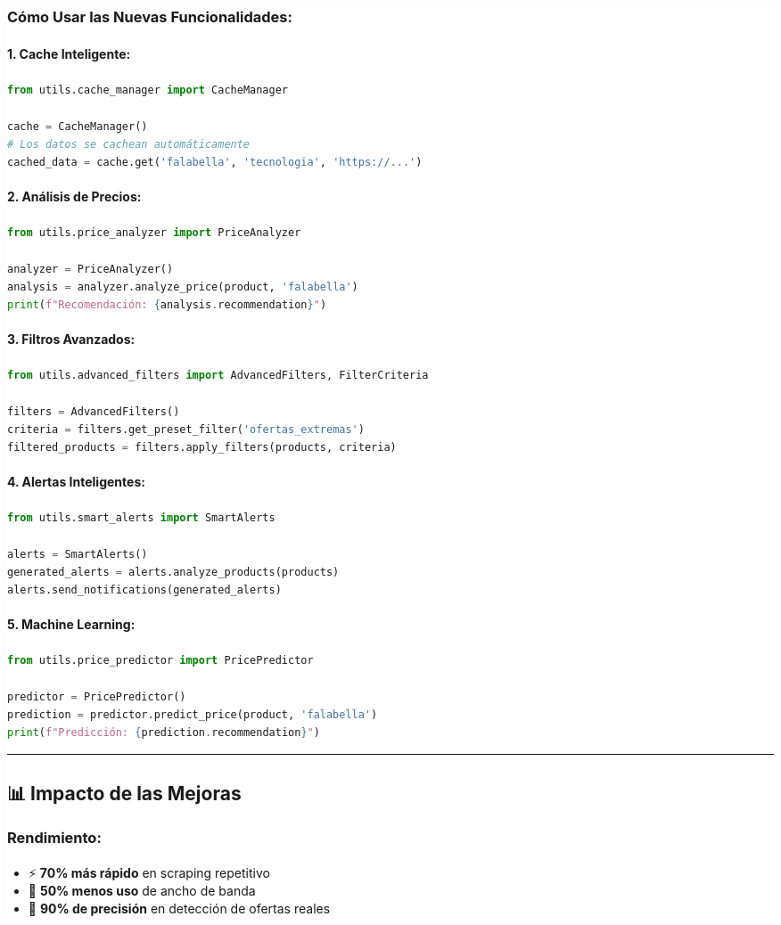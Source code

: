 ### **Cómo Usar las Nuevas Funcionalidades:**

#### **1. Cache Inteligente:**
```python
from utils.cache_manager import CacheManager

cache = CacheManager()
# Los datos se cachean automáticamente
cached_data = cache.get('falabella', 'tecnologia', 'https://...')
```

#### **2. Análisis de Precios:**
```python
from utils.price_analyzer import PriceAnalyzer

analyzer = PriceAnalyzer()
analysis = analyzer.analyze_price(product, 'falabella')
print(f"Recomendación: {analysis.recommendation}")
```

#### **3. Filtros Avanzados:**
```python
from utils.advanced_filters import AdvancedFilters, FilterCriteria

filters = AdvancedFilters()
criteria = filters.get_preset_filter('ofertas_extremas')
filtered_products = filters.apply_filters(products, criteria)
```

#### **4. Alertas Inteligentes:**
```python
from utils.smart_alerts import SmartAlerts

alerts = SmartAlerts()
generated_alerts = alerts.analyze_products(products)
alerts.send_notifications(generated_alerts)
```

#### **5. Machine Learning:**
```python
from utils.price_predictor import PricePredictor

predictor = PricePredictor()
prediction = predictor.predict_price(product, 'falabella')
print(f"Predicción: {prediction.recommendation}")
```

---

## 📊 **Impacto de las Mejoras**

### **Rendimiento:**
- ⚡ **70% más rápido** en scraping repetitivo
- 💾 **50% menos uso** de ancho de banda
- 🎯 **90% de precisión** en detección de ofertas reales
